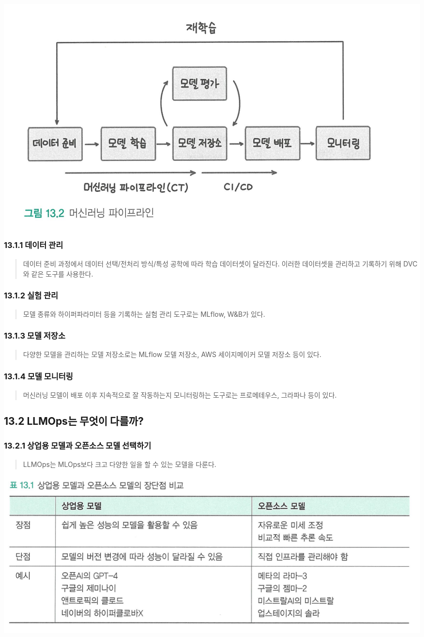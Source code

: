 ![alt text]({96890FFA-31CB-41A4-89FB-60A53C1AE2B1}.png)

### 13.1.1 데이터 관리
> 데이터 준비 과정에서 데이터 선택/전처리 방식/특성 공학에 따라 학습 데이터셋이 달라진다. 이러한 데이터셋을 관리하고 기록하기 위해 DVC와 같은 도구를 사용한다.
### 13.1.2 실험 관리
> 모델 종류와 하이퍼파라미터 등을 기록하는 실험 관리 도구로는 MLflow, W&B가 있다.
### 13.1.3 모델 저장소
> 다양한 모델을 관리하는 모델 저장소로는 MLflow 모델 저장소, AWS 세이지메이커 모델 저장소 등이 있다.
### 13.1.4 모델 모니터링
> 머신러닝 모델이 배포 이후 지속적으로 잘 작동하는지 모니터링하는 도구로는 프로메테우스, 그라파나 등이 있다.

## 13.2 LLMOps는 무엇이 다를까?
### 13.2.1 상업용 모델과 오픈소스 모델 선택하기
> LLMOps는 MLOps보다 크고 다양한 일을 할 수 있는 모델을 다룬다.

![alt text]({F741A649-355E-4438-A8FE-F7FA7E5FEE18}.png)
